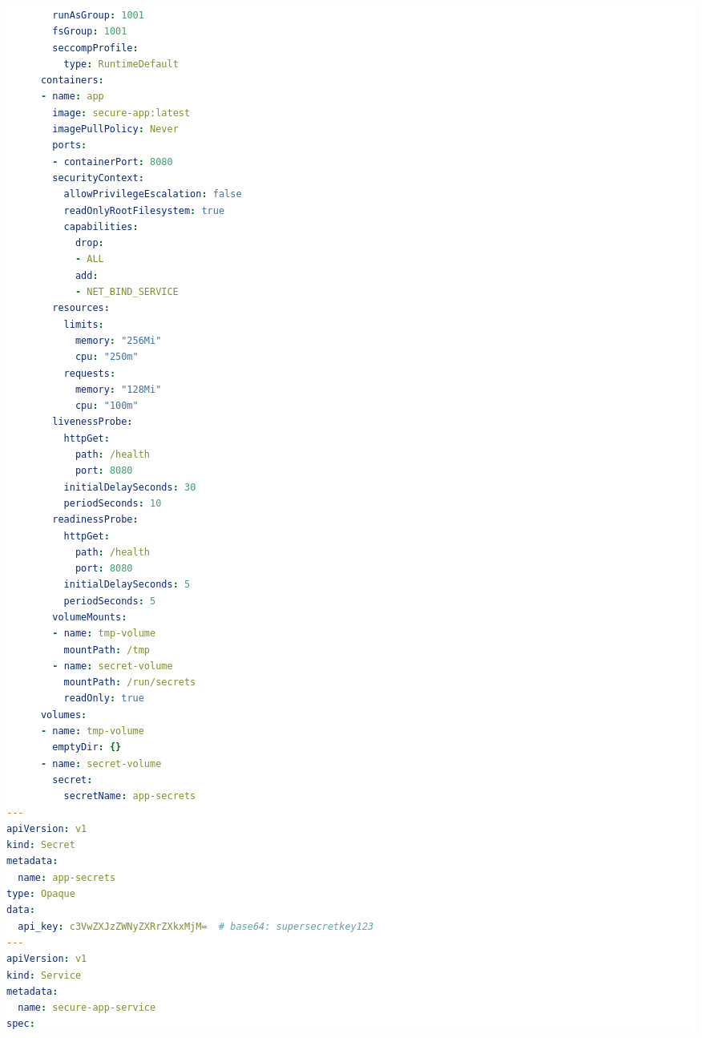 ```yaml
        runAsGroup: 1001
        fsGroup: 1001
        seccompProfile:
          type: RuntimeDefault
      containers:
      - name: app
        image: secure-app:latest
        imagePullPolicy: Never
        ports:
        - containerPort: 8080
        securityContext:
          allowPrivilegeEscalation: false
          readOnlyRootFilesystem: true
          capabilities:
            drop:
            - ALL
            add:
            - NET_BIND_SERVICE
        resources:
          limits:
            memory: "256Mi"
            cpu: "250m"
          requests:
            memory: "128Mi"
            cpu: "100m"
        livenessProbe:
          httpGet:
            path: /health
            port: 8080
          initialDelaySeconds: 30
          periodSeconds: 10
        readinessProbe:
          httpGet:
            path: /health
            port: 8080
          initialDelaySeconds: 5
          periodSeconds: 5
        volumeMounts:
        - name: tmp-volume
          mountPath: /tmp
        - name: secret-volume
          mountPath: /run/secrets
          readOnly: true
      volumes:
      - name: tmp-volume
        emptyDir: {}
      - name: secret-volume
        secret:
          secretName: app-secrets
---
apiVersion: v1
kind: Secret
metadata:
  name: app-secrets
type: Opaque
data:
  api_key: c3VwZXJzZWNyZXRrZXkxMjM=  # base64: supersecretkey123
---
apiVersion: v1
kind: Service
metadata:
  name: secure-app-service
spec:
```
